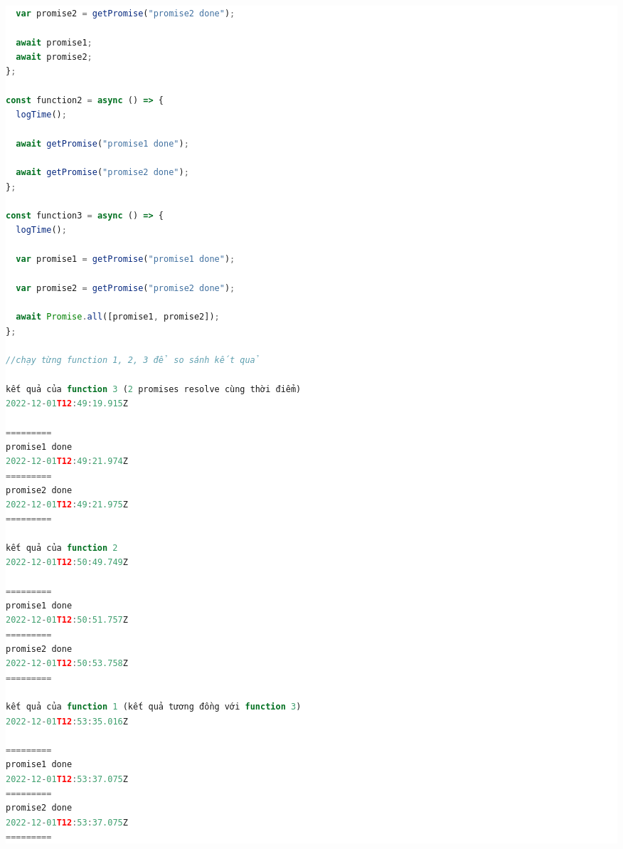 ```javascript
  var promise2 = getPromise("promise2 done");

  await promise1;
  await promise2;
};

const function2 = async () => {
  logTime();

  await getPromise("promise1 done");

  await getPromise("promise2 done");
};

const function3 = async () => {
  logTime();

  var promise1 = getPromise("promise1 done");

  var promise2 = getPromise("promise2 done");

  await Promise.all([promise1, promise2]);
};

//chạy từng function 1, 2, 3 để so sánh kết quả

kết quả của function 3 (2 promises resolve cùng thời điểm)
2022-12-01T12:49:19.915Z

=========
promise1 done
2022-12-01T12:49:21.974Z
=========
promise2 done
2022-12-01T12:49:21.975Z
=========

kết quả của function 2
2022-12-01T12:50:49.749Z

=========
promise1 done
2022-12-01T12:50:51.757Z
=========
promise2 done
2022-12-01T12:50:53.758Z
=========

kết quả của function 1 (kết quả tương đồng với function 3)
2022-12-01T12:53:35.016Z

=========
promise1 done
2022-12-01T12:53:37.075Z
=========
promise2 done
2022-12-01T12:53:37.075Z
=========
```

